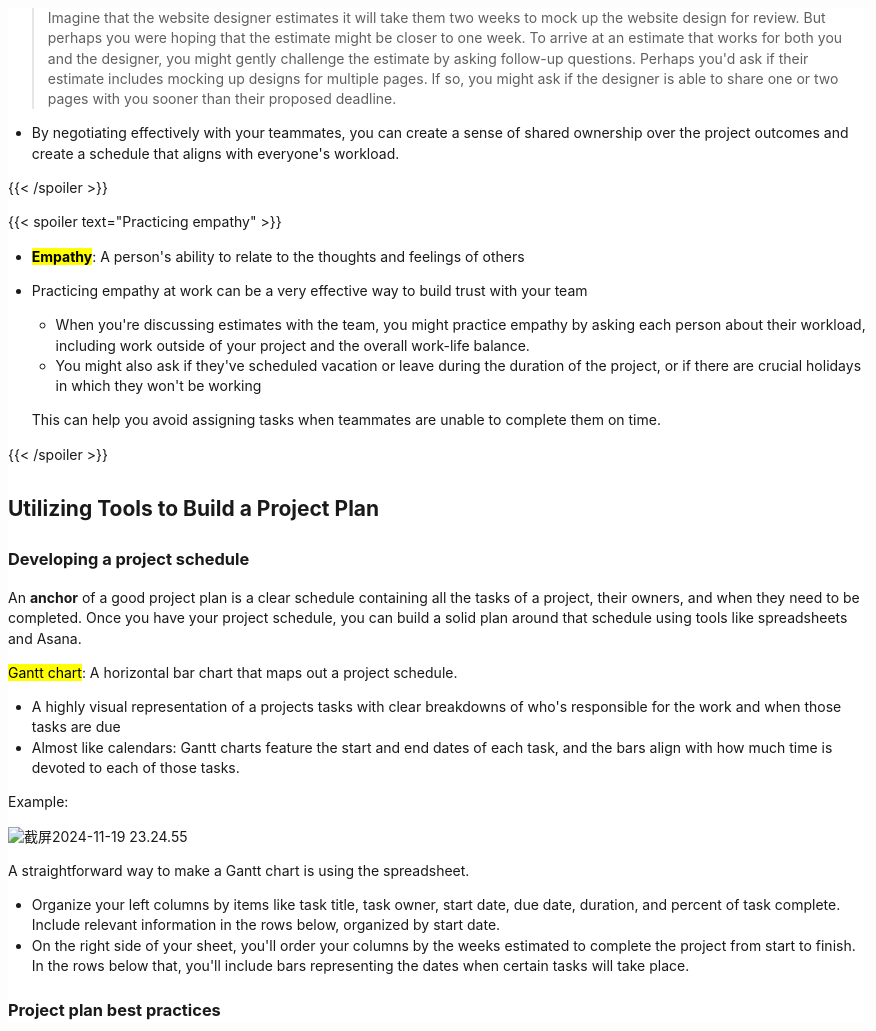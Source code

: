  > Imagine that the website designer estimates it will take them two weeks to mock up the website design for review. But perhaps you were hoping that the estimate might be closer to one week. To arrive at an estimate that works for both you and the designer, you might gently challenge the estimate by asking follow-up questions. Perhaps you'd ask if their estimate includes mocking up designs for multiple pages. If so, you might ask if the designer is able to share one or two pages with you sooner than their proposed deadline.

- By negotiating effectively with your teammates, you can create a sense of shared ownership over the project outcomes and create a schedule that aligns with everyone's workload.

{{< /spoiler >}}

{{< spoiler text="Practicing empathy" >}}

- <mark>**Empathy**</mark>: A person's ability to relate to the thoughts and feelings of others

- Practicing empathy at work can be a very effective way to build trust with your team

  - When you're discussing estimates with the team, you might practice empathy by asking each person about their workload, including work outside of your project and the overall work-life balance.
  - You might also ask if they've scheduled vacation or leave during the duration of the project, or if there are crucial holidays in which they won't be working

  This can help you avoid assigning tasks when teammates are unable to complete them on time.

{{< /spoiler >}}

## Utilizing Tools to Build a Project Plan

### Developing a project schedule

An **anchor** of a good project plan is a clear schedule containing all the tasks of a project, their owners, and when they need to be completed. Once you have your project schedule, you can build a solid plan around that schedule using tools like spreadsheets and Asana.

<mark>Gantt chart</mark>: A horizontal bar chart that maps out a project schedule.

- A highly visual representation of a projects tasks with clear breakdowns of who's responsible for the work and when those tasks are due
- Almost like calendars: Gantt charts feature the start and end dates of each task, and the bars align with how much time is devoted to each of those tasks.

Example:

![截屏2024-11-19 23.24.55](https://raw.githubusercontent.com/EckoTan0804/upic-repo/master/uPic/%E6%88%AA%E5%B1%8F2024-11-19%2023.24.55.png)

A straightforward way to make a Gantt chart is using the spreadsheet.

- Organize your left columns by items like task title, task owner, start date, due date, duration, and percent of task complete. Include relevant information in the rows below, organized by start date.
- On the right side of your sheet, you'll order your columns by the weeks estimated to complete the project from start to finish. In the rows below that, you'll include bars representing the dates when certain tasks will take place.

### Project plan best practices
